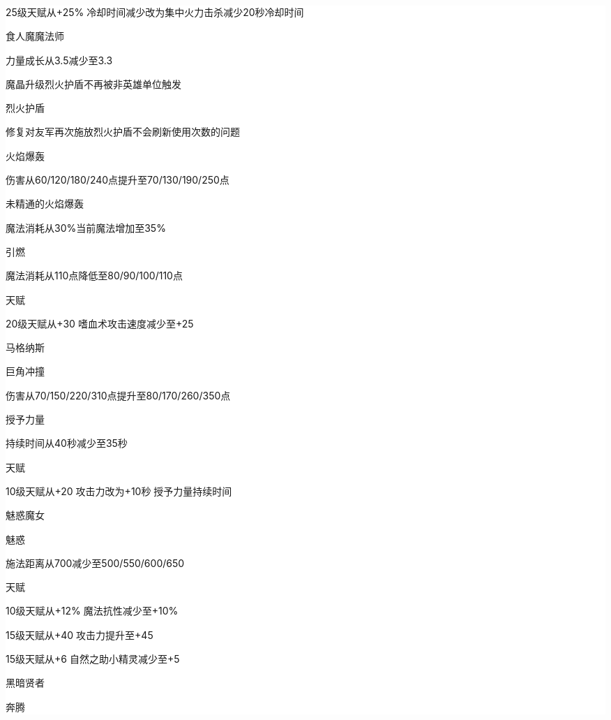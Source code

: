 25级天赋从+25% 冷却时间减少改为集中火力击杀减少20秒冷却时间



食人魔魔法师 

力量成长从3.5减少至3.3

魔晶升级烈火护盾不再被非英雄单位触发

烈火护盾

修复对友军再次施放烈火护盾不会刷新使用次数的问题

火焰爆轰

伤害从60/120/180/240点提升至70/130/190/250点

未精通的火焰爆轰

魔法消耗从30%当前魔法增加至35%

引燃

魔法消耗从110点降低至80/90/100/110点

天赋

20级天赋从+30 嗜血术攻击速度减少至+25



马格纳斯 

巨角冲撞

伤害从70/150/220/310点提升至80/170/260/350点

授予力量

持续时间从40秒减少至35秒

天赋

10级天赋从+20 攻击力改为+10秒 授予力量持续时间



魅惑魔女 

魅惑

施法距离从700减少至500/550/600/650

天赋

10级天赋从+12% 魔法抗性减少至+10%

15级天赋从+40 攻击力提升至+45

15级天赋从+6 自然之助小精灵减少至+5



黑暗贤者 

奔腾
